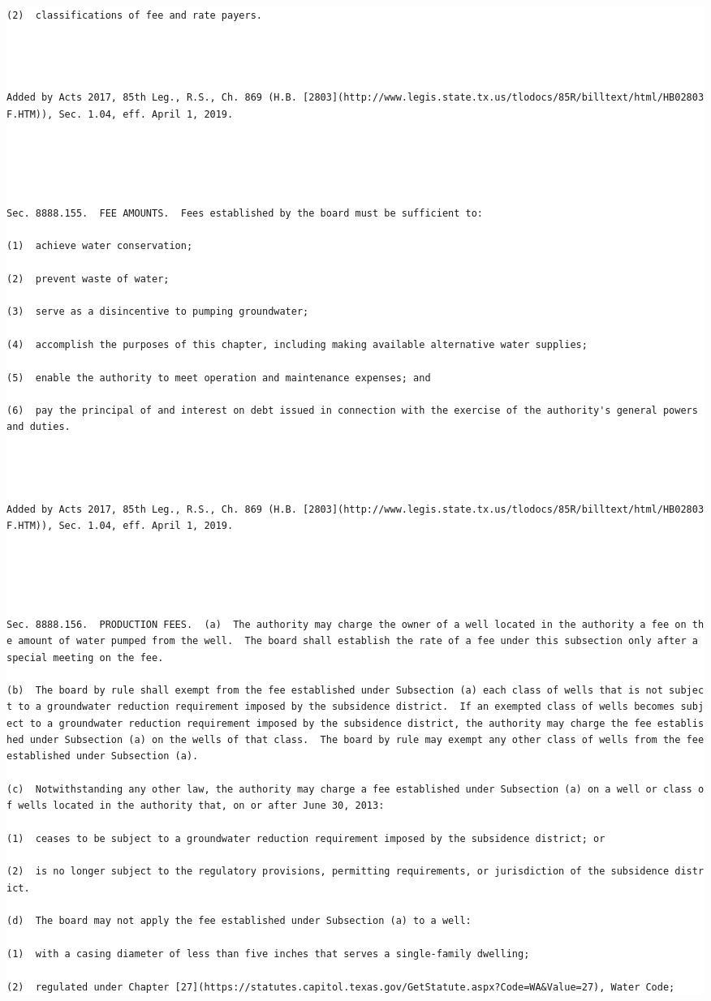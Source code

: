     (2)  classifications of fee and rate payers.
    
    
    
    
    Added by Acts 2017, 85th Leg., R.S., Ch. 869 (H.B. [2803](http://www.legis.state.tx.us/tlodocs/85R/billtext/html/HB02803F.HTM)), Sec. 1.04, eff. April 1, 2019.
    
    
    
    
    
    Sec. 8888.155.  FEE AMOUNTS.  Fees established by the board must be sufficient to:
    
    (1)  achieve water conservation;
    
    (2)  prevent waste of water;
    
    (3)  serve as a disincentive to pumping groundwater;
    
    (4)  accomplish the purposes of this chapter, including making available alternative water supplies;
    
    (5)  enable the authority to meet operation and maintenance expenses; and
    
    (6)  pay the principal of and interest on debt issued in connection with the exercise of the authority's general powers and duties.
    
    
    
    
    Added by Acts 2017, 85th Leg., R.S., Ch. 869 (H.B. [2803](http://www.legis.state.tx.us/tlodocs/85R/billtext/html/HB02803F.HTM)), Sec. 1.04, eff. April 1, 2019.
    
    
    
    
    
    Sec. 8888.156.  PRODUCTION FEES.  (a)  The authority may charge the owner of a well located in the authority a fee on the amount of water pumped from the well.  The board shall establish the rate of a fee under this subsection only after a special meeting on the fee.
    
    (b)  The board by rule shall exempt from the fee established under Subsection (a) each class of wells that is not subject to a groundwater reduction requirement imposed by the subsidence district.  If an exempted class of wells becomes subject to a groundwater reduction requirement imposed by the subsidence district, the authority may charge the fee established under Subsection (a) on the wells of that class.  The board by rule may exempt any other class of wells from the fee established under Subsection (a).
    
    (c)  Notwithstanding any other law, the authority may charge a fee established under Subsection (a) on a well or class of wells located in the authority that, on or after June 30, 2013:
    
    (1)  ceases to be subject to a groundwater reduction requirement imposed by the subsidence district; or
    
    (2)  is no longer subject to the regulatory provisions, permitting requirements, or jurisdiction of the subsidence district.
    
    (d)  The board may not apply the fee established under Subsection (a) to a well:
    
    (1)  with a casing diameter of less than five inches that serves a single-family dwelling;
    
    (2)  regulated under Chapter [27](https://statutes.capitol.texas.gov/GetStatute.aspx?Code=WA&Value=27), Water Code;
    
